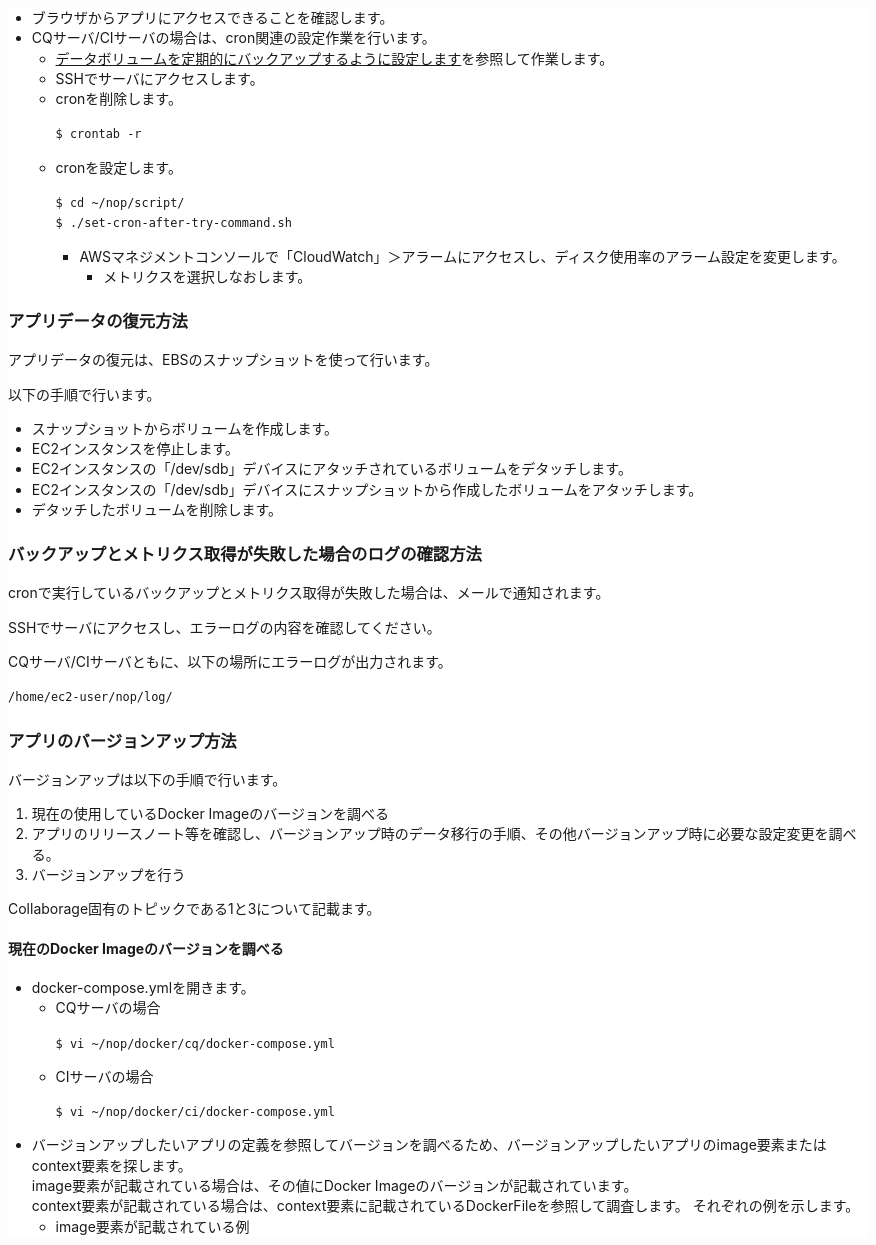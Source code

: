   - ブラウザからアプリにアクセスできることを確認します。
- CQサーバ/CIサーバの場合は、cron関連の設定作業を行います。
  - [データボリュームを定期的にバックアップするように設定します](ami.md#データボリュームを定期的にバックアップするように設定します)を参照して作業します。
  - SSHでサーバにアクセスします。
  - cronを削除します。
    ```
    $ crontab -r
    ```
  - cronを設定します。
    ```
    $ cd ~/nop/script/
    $ ./set-cron-after-try-command.sh
    ```
    - AWSマネジメントコンソールで「CloudWatch」＞アラームにアクセスし、ディスク使用率のアラーム設定を変更します。
      - メトリクスを選択しなおします。


### アプリデータの復元方法


アプリデータの復元は、EBSのスナップショットを使って行います。

以下の手順で行います。
- スナップショットからボリュームを作成します。
- EC2インスタンスを停止します。
- EC2インスタンスの「/dev/sdb」デバイスにアタッチされているボリュームをデタッチします。
- EC2インスタンスの「/dev/sdb」デバイスにスナップショットから作成したボリュームをアタッチします。
- デタッチしたボリュームを削除します。



### バックアップとメトリクス取得が失敗した場合のログの確認方法


cronで実行しているバックアップとメトリクス取得が失敗した場合は、メールで通知されます。

SSHでサーバにアクセスし、エラーログの内容を確認してください。

CQサーバ/CIサーバともに、以下の場所にエラーログが出力されます。

```
/home/ec2-user/nop/log/
```


### アプリのバージョンアップ方法

バージョンアップは以下の手順で行います。

1. 現在の使用しているDocker Imageのバージョンを調べる
2. アプリのリリースノート等を確認し、バージョンアップ時のデータ移行の手順、その他バージョンアップ時に必要な設定変更を調べる。
3. バージョンアップを行う

Collaborage固有のトピックである1と3について記載ます。

#### 現在のDocker Imageのバージョンを調べる
- docker-compose.ymlを開きます。
  - CQサーバの場合
    ```
    $ vi ~/nop/docker/cq/docker-compose.yml
    ```
  - CIサーバの場合
    ```
    $ vi ~/nop/docker/ci/docker-compose.yml
    ```
- バージョンアップしたいアプリの定義を参照してバージョンを調べるため、バージョンアップしたいアプリのimage要素またはcontext要素を探します。  
  image要素が記載されている場合は、その値にDocker Imageのバージョンが記載されています。  
  context要素が記載されている場合は、context要素に記載されているDockerFileを参照して調査します。
  それぞれの例を示します。
  - image要素が記載されている例  